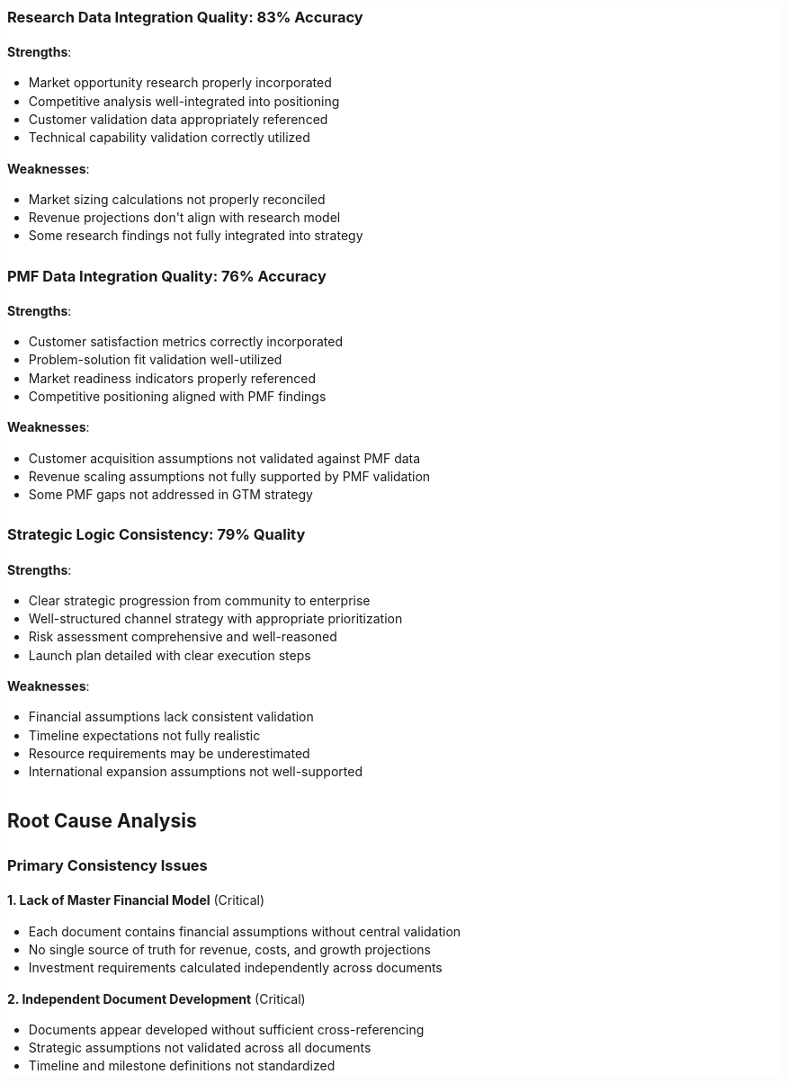 ### Research Data Integration Quality: 83% Accuracy

**Strengths**:
- Market opportunity research properly incorporated
- Competitive analysis well-integrated into positioning
- Customer validation data appropriately referenced
- Technical capability validation correctly utilized

**Weaknesses**:
- Market sizing calculations not properly reconciled
- Revenue projections don't align with research model
- Some research findings not fully integrated into strategy

### PMF Data Integration Quality: 76% Accuracy

**Strengths**:
- Customer satisfaction metrics correctly incorporated
- Problem-solution fit validation well-utilized
- Market readiness indicators properly referenced
- Competitive positioning aligned with PMF findings

**Weaknesses**:
- Customer acquisition assumptions not validated against PMF data
- Revenue scaling assumptions not fully supported by PMF validation
- Some PMF gaps not addressed in GTM strategy

### Strategic Logic Consistency: 79% Quality

**Strengths**:
- Clear strategic progression from community to enterprise
- Well-structured channel strategy with appropriate prioritization
- Risk assessment comprehensive and well-reasoned
- Launch plan detailed with clear execution steps

**Weaknesses**:
- Financial assumptions lack consistent validation
- Timeline expectations not fully realistic
- Resource requirements may be underestimated
- International expansion assumptions not well-supported

## Root Cause Analysis

### Primary Consistency Issues

**1. Lack of Master Financial Model** (Critical)
- Each document contains financial assumptions without central validation
- No single source of truth for revenue, costs, and growth projections
- Investment requirements calculated independently across documents

**2. Independent Document Development** (Critical)
- Documents appear developed without sufficient cross-referencing
- Strategic assumptions not validated across all documents
- Timeline and milestone definitions not standardized
